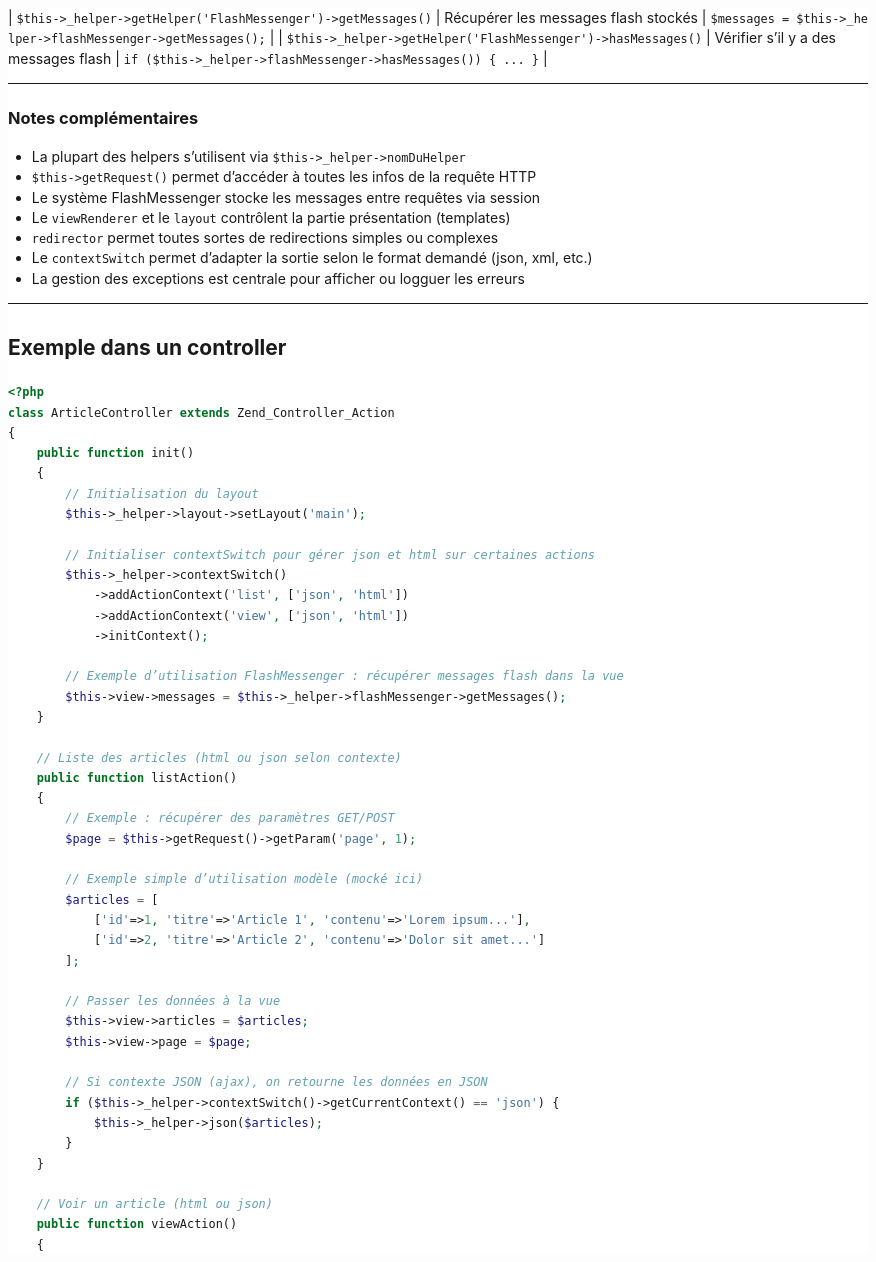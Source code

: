 | `$this->_helper->getHelper('FlashMessenger')->getMessages()` | Récupérer les messages flash stockés                            | `$messages = $this->_helper->flashMessenger->getMessages();` |
| `$this->_helper->getHelper('FlashMessenger')->hasMessages()` | Vérifier s’il y a des messages flash                            | `if ($this->_helper->flashMessenger->hasMessages()) { ... }` |

---

### Notes complémentaires

- La plupart des helpers s’utilisent via `$this->_helper->nomDuHelper`
- `$this->getRequest()` permet d’accéder à toutes les infos de la requête HTTP
- Le système FlashMessenger stocke les messages entre requêtes via session
- Le `viewRenderer` et le `layout` contrôlent la partie présentation (templates)
- `redirector` permet toutes sortes de redirections simples ou complexes
- Le `contextSwitch` permet d’adapter la sortie selon le format demandé (json, xml, etc.)
- La gestion des exceptions est centrale pour afficher ou logguer les erreurs

---

## Exemple dans un controller
```php
<?php
class ArticleController extends Zend_Controller_Action
{
    public function init()
    {
        // Initialisation du layout
        $this->_helper->layout->setLayout('main');

        // Initialiser contextSwitch pour gérer json et html sur certaines actions
        $this->_helper->contextSwitch()
            ->addActionContext('list', ['json', 'html'])
            ->addActionContext('view', ['json', 'html'])
            ->initContext();

        // Exemple d’utilisation FlashMessenger : récupérer messages flash dans la vue
        $this->view->messages = $this->_helper->flashMessenger->getMessages();
    }

    // Liste des articles (html ou json selon contexte)
    public function listAction()
    {
        // Exemple : récupérer des paramètres GET/POST
        $page = $this->getRequest()->getParam('page', 1);

        // Exemple simple d’utilisation modèle (mocké ici)
        $articles = [
            ['id'=>1, 'titre'=>'Article 1', 'contenu'=>'Lorem ipsum...'],
            ['id'=>2, 'titre'=>'Article 2', 'contenu'=>'Dolor sit amet...']
        ];

        // Passer les données à la vue
        $this->view->articles = $articles;
        $this->view->page = $page;

        // Si contexte JSON (ajax), on retourne les données en JSON
        if ($this->_helper->contextSwitch()->getCurrentContext() == 'json') {
            $this->_helper->json($articles);
        }
    }

    // Voir un article (html ou json)
    public function viewAction()
    {
```